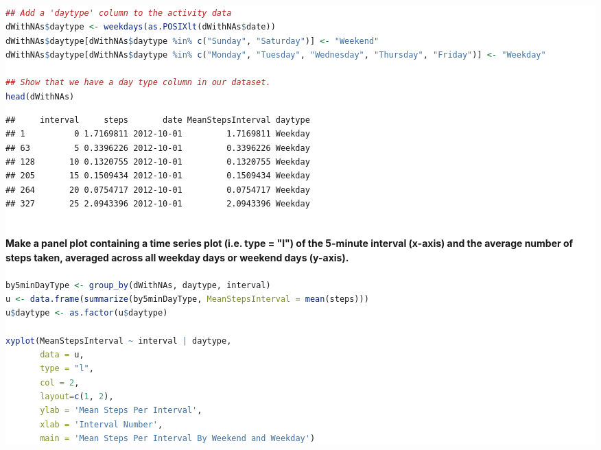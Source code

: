
```r
## Add a 'daytype' column to the activity data
dWithNAs$daytype <- weekdays(as.POSIXlt(dWithNAs$date))
dWithNAs$daytype[dWithNAs$daytype %in% c("Sunday", "Saturday")] <- "Weekend"
dWithNAs$daytype[dWithNAs$daytype %in% c("Monday", "Tuesday", "Wednesday", "Thursday", "Friday")] <- "Weekday"

## Show that we have a day type column in our dataset.
head(dWithNAs)
```

```
##     interval     steps       date MeanStepsInterval daytype
## 1          0 1.7169811 2012-10-01         1.7169811 Weekday
## 63         5 0.3396226 2012-10-01         0.3396226 Weekday
## 128       10 0.1320755 2012-10-01         0.1320755 Weekday
## 205       15 0.1509434 2012-10-01         0.1509434 Weekday
## 264       20 0.0754717 2012-10-01         0.0754717 Weekday
## 327       25 2.0943396 2012-10-01         2.0943396 Weekday
```

#
#### Make a panel plot containing a time series plot (i.e. type = "l") of the 5-minute interval (x-axis) and the average number of steps taken, averaged across all weekday days or weekend days (y-axis). 


```r
by5minDayType <- group_by(dWithNAs, daytype, interval)
u <- data.frame(summarize(by5minDayType, MeanStepsInterval = mean(steps)))
u$daytype <- as.factor(u$daytype)

xyplot(MeanStepsInterval ~ interval | daytype,
       data = u,
       type = "l",
       col = 2,
       layout=c(1, 2),
       ylab = 'Mean Steps Per Interval',
       xlab = 'Interval Number',
       main = 'Mean Steps Per Interval By Weekend and Weekday')
```
